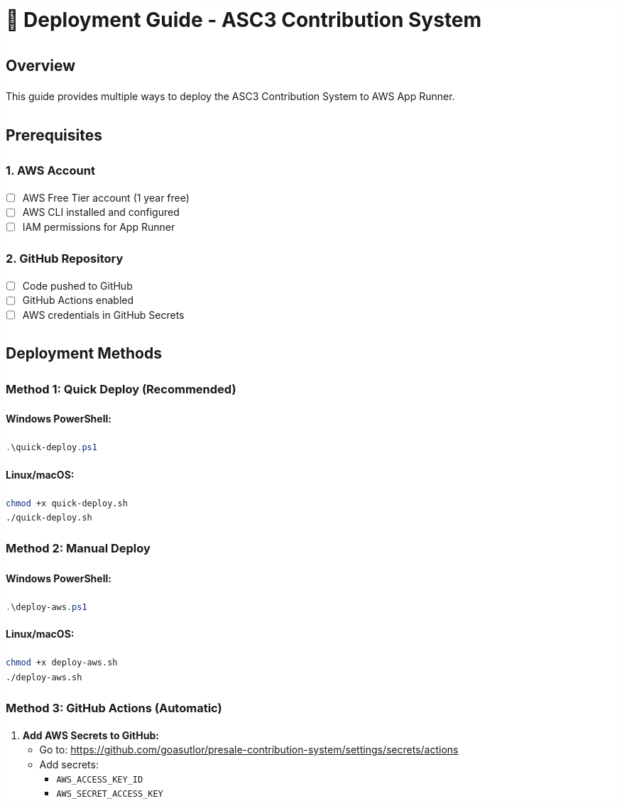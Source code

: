 # 🚀 Deployment Guide - ASC3 Contribution System

## Overview
This guide provides multiple ways to deploy the ASC3 Contribution System to AWS App Runner.

## Prerequisites

### 1. AWS Account
- [ ] AWS Free Tier account (1 year free)
- [ ] AWS CLI installed and configured
- [ ] IAM permissions for App Runner

### 2. GitHub Repository
- [ ] Code pushed to GitHub
- [ ] GitHub Actions enabled
- [ ] AWS credentials in GitHub Secrets

## Deployment Methods

### Method 1: Quick Deploy (Recommended)

#### Windows PowerShell:
```powershell
.\quick-deploy.ps1
```

#### Linux/macOS:
```bash
chmod +x quick-deploy.sh
./quick-deploy.sh
```

### Method 2: Manual Deploy

#### Windows PowerShell:
```powershell
.\deploy-aws.ps1
```

#### Linux/macOS:
```bash
chmod +x deploy-aws.sh
./deploy-aws.sh
```

### Method 3: GitHub Actions (Automatic)

1. **Add AWS Secrets to GitHub:**
   - Go to: https://github.com/goasutlor/presale-contribution-system/settings/secrets/actions
   - Add secrets:
     - `AWS_ACCESS_KEY_ID`
     - `AWS_SECRET_ACCESS_KEY`
